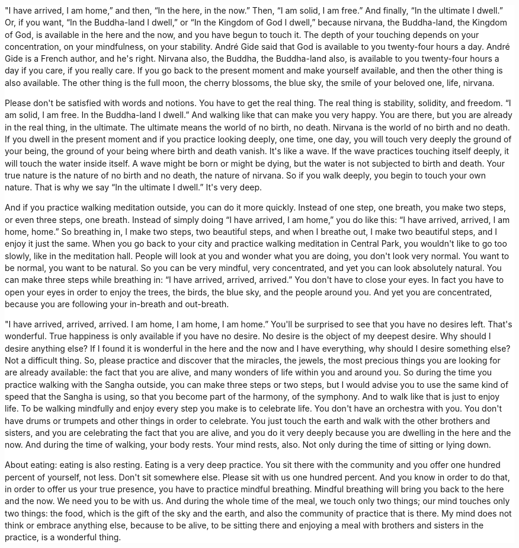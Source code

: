 "I have arrived, I am home,” and then, “In the here, in the now.” Then, “I am solid, I am free.” And finally, “In the ultimate I dwell.” Or, if you want, “In the Buddha-land I dwell,” or “In the Kingdom of God I dwell,” because nirvana, the Buddha-land, the Kingdom of God, is available in the here and the now, and you have begun to touch it. The depth of your touching depends on your concentration, on your mindfulness, on your stability. André Gide said that God is available to you twenty-four hours a day. André Gide is a French author, and he's right. Nirvana also, the Buddha, the Buddha-land also, is available to you twenty-four hours a day if you care, if you really care. If you go back to the present moment and make yourself available, and then the other thing is also available. The other thing is the full moon, the cherry blossoms, the blue sky, the smile of your beloved one, life, nirvana. 

Please don't be satisfied with words and notions. You have to get the real thing. The real thing is stability, solidity, and freedom. “I am solid, I am free. In the Buddha-land I dwell.” And walking like that can make you very happy. You are there, but you are already in the real thing, in the ultimate. The ultimate means the world of no birth, no death. Nirvana is the world of no birth and no death. If you dwell in the present moment and if you practice looking deeply, one time, one day, you will touch very deeply the ground of your being, the ground of your being where birth and death vanish. It's like a wave. If the wave practices touching itself deeply, it will touch the water inside itself. A wave might be born or might be dying, but the water is not subjected to birth and death. Your true nature is the nature of no birth and no death, the nature of nirvana. So if you walk deeply, you begin to touch your own nature. That is why we say “In the ultimate I dwell.” It's very deep. 

And if you practice walking meditation outside, you can do it more quickly. Instead of one step, one breath, you make two steps, or even three steps, one breath. Instead of simply doing “I have arrived, I am home,” you do like this: “I have arrived, arrived, I am home, home.” So breathing in, I make two steps, two beautiful steps, and when I breathe out, I make two beautiful steps, and I enjoy it just the same. When you go back to your city and practice walking meditation in Central Park, you wouldn't like to go too slowly, like in the meditation hall. People will look at you and wonder what you are doing, you don't look very normal. You want to be normal, you want to be natural. So you can be very mindful, very concentrated, and yet you can look absolutely natural. You can make three steps while breathing in: “I have arrived, arrived, arrived.” You don't have to close your eyes. In fact you have to open your eyes in order to enjoy the trees, the birds, the blue sky, and the people around you. And yet you are concentrated, because you are following your in-breath and out-breath. 
 
"I have arrived, arrived, arrived. I am home, I am home, I am home.” You'll be surprised to see that you have no desires left. That's wonderful. True happiness is only available if you have no desire. No desire is the object of my deepest desire. Why should I desire anything else? If I found it is wonderful in the here and the now and I have everything, why should I desire something else? Not a difficult thing. So, please practice and discover that the miracles, the jewels, the most precious things you are looking for are already available: the fact that you are alive, and many wonders of life within you and around you. So during the time you practice walking with the Sangha outside, you can make three steps or two steps, but I would advise you to use the same kind of speed that the Sangha is using, so that you become part of the harmony, of the symphony. And to walk like that is just to enjoy life. To be walking mindfully and enjoy every step you make is to celebrate life. You don't have an orchestra with you. You don't have drums or trumpets and other things in order to celebrate. You just touch the earth and walk with the other brothers and sisters, and you are celebrating the fact that you are alive, and you do it very deeply because you are dwelling in the here and the now. And during the time of walking, your body rests. Your mind rests, also. Not only during the time of sitting or lying down. 

About eating: eating is also resting. Eating is a very deep practice. You sit there with the community and you offer one hundred percent of yourself, not less. Don't sit somewhere else. Please sit with us one hundred percent. And you know in order to do that, in order to offer us your true presence, you have to practice mindful breathing. Mindful breathing will bring you back to the here and the now. We need you to be with us. And during the whole time of the meal, we touch only two things; our mind touches only two things: the food, which is the gift of the sky and the earth, and also the community of practice that is there. My mind does not think or embrace anything else, because to be alive, to be sitting there and enjoying a meal with brothers and sisters in the practice, is a wonderful thing. 
 